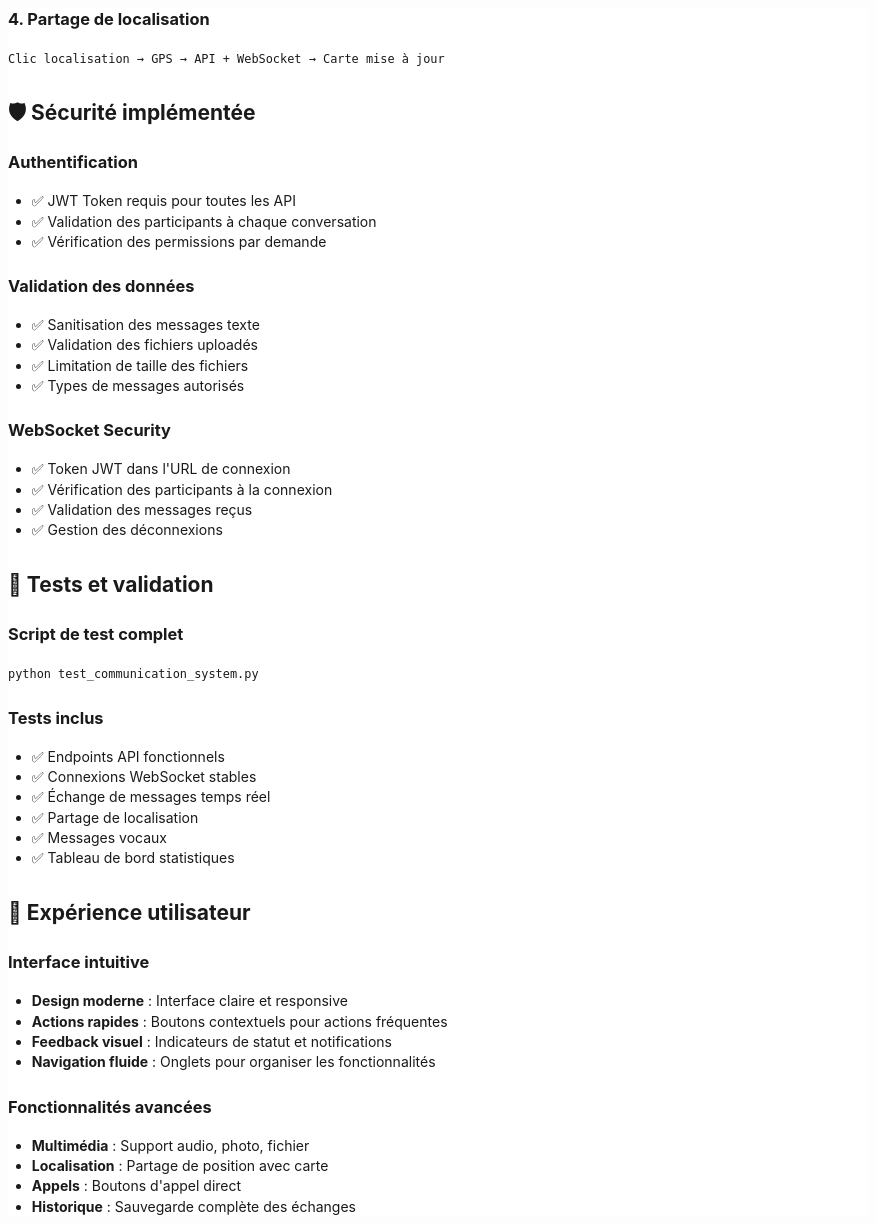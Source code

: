 ### 4. **Partage de localisation**
```
Clic localisation → GPS → API + WebSocket → Carte mise à jour
```

## 🛡️ Sécurité implémentée

### Authentification
- ✅ JWT Token requis pour toutes les API
- ✅ Validation des participants à chaque conversation
- ✅ Vérification des permissions par demande

### Validation des données
- ✅ Sanitisation des messages texte
- ✅ Validation des fichiers uploadés
- ✅ Limitation de taille des fichiers
- ✅ Types de messages autorisés

### WebSocket Security
- ✅ Token JWT dans l'URL de connexion
- ✅ Vérification des participants à la connexion
- ✅ Validation des messages reçus
- ✅ Gestion des déconnexions

## 🧪 Tests et validation

### Script de test complet
```bash
python test_communication_system.py
```

### Tests inclus
- ✅ Endpoints API fonctionnels
- ✅ Connexions WebSocket stables
- ✅ Échange de messages temps réel
- ✅ Partage de localisation
- ✅ Messages vocaux
- ✅ Tableau de bord statistiques

## 📱 Expérience utilisateur

### Interface intuitive
- **Design moderne** : Interface claire et responsive
- **Actions rapides** : Boutons contextuels pour actions fréquentes
- **Feedback visuel** : Indicateurs de statut et notifications
- **Navigation fluide** : Onglets pour organiser les fonctionnalités

### Fonctionnalités avancées
- **Multimédia** : Support audio, photo, fichier
- **Localisation** : Partage de position avec carte
- **Appels** : Boutons d'appel direct
- **Historique** : Sauvegarde complète des échanges
